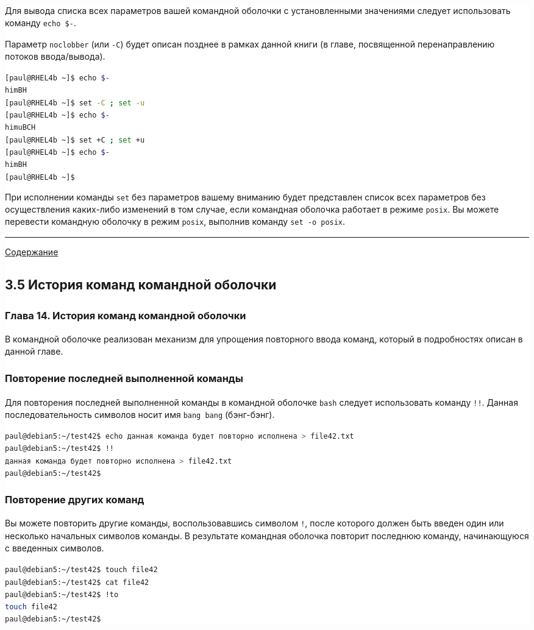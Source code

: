 Для вывода списка всех параметров вашей командной оболочки с установленными значениями следует использовать команду `echo $-`.

Параметр `noclobber` (или `-C`) будет описан позднее в рамках данной книги (в главе, посвященной перенаправлению потоков ввода/вывода).

```sh
[paul@RHEL4b ~]$ echo $-
himBH
[paul@RHEL4b ~]$ set -C ; set -u
[paul@RHEL4b ~]$ echo $-
himuBCH
[paul@RHEL4b ~]$ set +C ; set +u
[paul@RHEL4b ~]$ echo $-
himBH
[paul@RHEL4b ~]$
```

При исполнении команды `set` без параметров вашему вниманию будет представлен список всех параметров без осуществления каких-либо изменений в том случае, если командная оболочка работает в режиме `posix`. Вы можете перевести командную оболочку в режим `posix`, выполнив команду `set -o posix`.

---
[Содержание](#содержание)

## 3.5 История команд командной оболочки

### Глава 14. История команд командной оболочки

В командной оболочке реализован механизм для упрощения повторного ввода команд, который в подробностях описан в данной главе.

### Повторение последней выполненной команды

Для повторения последней выполненной команды в командной оболочке `bash` следует использовать команду `!!`. Данная последовательность символов носит имя `bang bang` (бэнг-бэнг).

```sh
paul@debian5:~/test42$ echo данная команда будет повторно исполнена > file42.txt
paul@debian5:~/test42$ !!
данная команда будет повторно исполнена > file42.txt
paul@debian5:~/test42$ 
```

### Повторение других команд

Вы можете повторить другие команды, воспользовавшись символом `!`, после которого должен быть введен один или несколько начальных символов команды. В результате командная оболочка повторит последнюю команду, начинающуюся с введенных символов.

```sh
paul@debian5:~/test42$ touch file42
paul@debian5:~/test42$ cat file42
paul@debian5:~/test42$ !to
touch file42
paul@debian5:~/test42$
```
